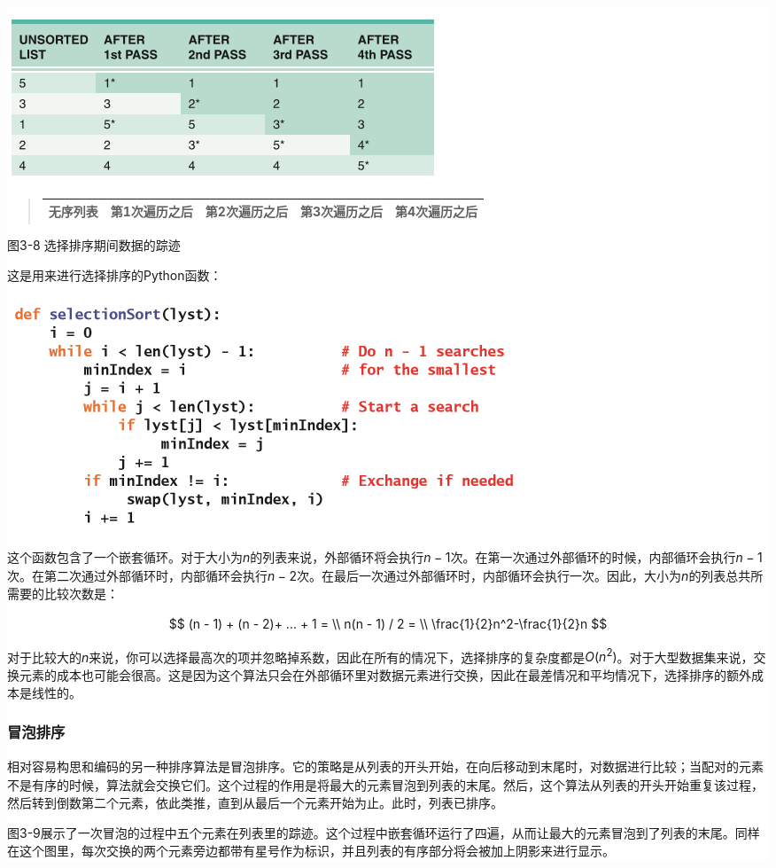 ![Figure-3-8](../Resources/Chapter3/Figure-3-8.png)

>    | 无序列表 | 第1次遍历之后 | 第2次遍历之后 | 第3次遍历之后 | 第4次遍历之后 |
>    | --- | --- | --- | --- | --- |

图3-8 选择排序期间数据的踪迹

这是用来进行选择排序的Python函数：

![Code 3.4-2](../Resources/Chapter3/Code-3.4-2.png)

这个函数包含了一个嵌套循环。对于大小为$n$的列表来说，外部循环将会执行$n - 1$次。在第一次通过外部循环的时候，内部循环会执行$n - 1$次。在第二次通过外部循环时，内部循环会执行$n - 2$次。在最后一次通过外部循环时，内部循环会执行一次。因此，大小为$n$的列表总共所需要的比较次数是：

$$
(n - 1) + (n - 2)+ ... + 1 = \\
n(n - 1) / 2 = \\
\frac{1}{2}n^2-\frac{1}{2}n
$$

对于比较大的$n$来说，你可以选择最高次的项并忽略掉系数，因此在所有的情况下，选择排序的复杂度都是$O(n^2)$。对于大型数据集来说，交换元素的成本也可能会很高。这是因为这个算法只会在外部循环里对数据元素进行交换，因此在最差情况和平均情况下，选择排序的额外成本是线性的。

### 冒泡排序

相对容易构思和编码的另一种排序算法是冒泡排序。它的策略是从列表的开头开始，在向后移动到末尾时，对数据进行比较；当配对的元素不是有序的时候，算法就会交换它们。这个过程的作用是将最大的元素冒泡到列表的末尾。然后，这个算法从列表的开头开始重复该过程，然后转到倒数第二个元素，依此类推，直到从最后一个元素开始为止。此时，列表已排序。

图3-9展示了一次冒泡的过程中五个元素在列表里的踪迹。这个过程中嵌套循环运行了四遍，从而让最大的元素冒泡到了列表的末尾。同样在这个图里，每次交换的两个元素旁边都带有星号作为标识，并且列表的有序部分将会被加上阴影来进行显示。
